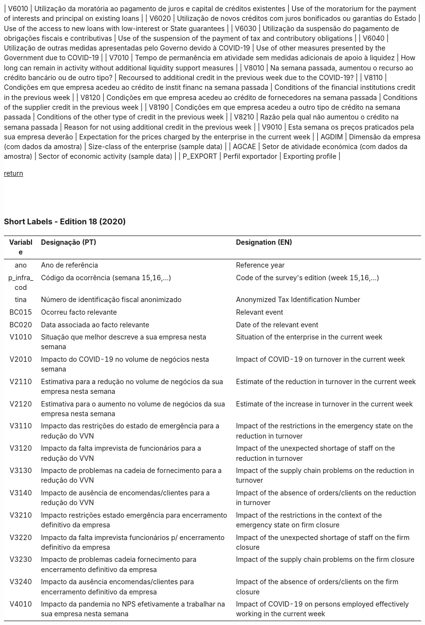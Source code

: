 | V6010 | Utilização da moratória ao pagamento de juros e capital de créditos existentes | Use of the moratorium for the payment of interests and principal on existing loans |
| V6020 | Utilização de novos créditos com juros bonificados ou garantias do Estado | Use of the access to new loans with low-interest or State guarantees |
| V6030 | Utilização da suspensão do pagamento de obrigações fiscais e contributivas | Use of the suspension of the payment of tax and contributory obligations |
| V6040 | Utilização de outras medidas apresentadas pelo Governo devido à COVID-19 | Use of other measures presented by the Government due to COVID-19 |
| V7010 | Tempo de permanência em atividade sem medidas adicionais de apoio à liquidez | How long can remain in activity without additional liquidity support measures |
| V8010 | Na semana passada, aumentou o recurso ao crédito bancário ou de outro tipo? | Recoursed to additional credit in the previous week due to the COVID-19? |
| V8110 | Condições em que empresa acedeu ao crédito de instit financ na semana passada | Conditions of the financial institutions credit in the previous week |
| V8120 | Condições em que empresa acedeu ao crédito de fornecedores na semana passada | Conditions of the supplier credit in the previous week |
| V8190 | Condições em que empresa acedeu a outro tipo de crédito na semana passada | Conditions of the other type of credit in the previous week |
| V8210 | Razão pela qual não aumentou o crédito na semana passada | Reason for not using additional credit in the previous week |
| V9010 | Esta semana os preços praticados pela sua empresa deverão | Expectation for the prices charged by the enterprise in the current week |
| AGDIM | Dimensão da empresa (com dados da amostra) | Size-class of the enterprise (sample data) |
| AGCAE | Setor de atividade económica (com dados da amostra) | Sector of economic activity (sample data) |
| P_EXPORT | Perfil exportador | Exporting profile |


[return](#short-labels)

<br>
<br>

### Short Labels - Edition 18 (2020)

| Variable | Designação (PT) | Designation (EN) |
| :----: | :---------------------- | :---------------------- |
| ano | Ano de referência | Reference year |
| p_infra_cod | Código da ocorrência (semana 15,16,…) | Code of the survey's edition (week 15,16,…) |
| tina | Número de identificação fiscal anonimizado | Anonymized Tax Identification Number |
| BC015 | Ocorreu facto relevante | Relevant event |
| BC020 | Data associada ao facto relevante | Date of the relevant event |
| V1010 | Situação que melhor descreve a sua empresa nesta semana | Situation of the enterprise in the current week |
| V2010 | Impacto do COVID-19 no volume de negócios nesta semana  | Impact of COVID-19 on turnover in the current week |
| V2110 | Estimativa para a redução no volume de negócios da sua empresa nesta semana | Estimate of the reduction in turnover in the current week |
| V2120 | Estimativa para o aumento no volume de negócios da sua empresa nesta semana | Estimate of the increase in turnover in the current week |
| V3110 | Impacto das restrições do estado de emergência para a redução do VVN | Impact of the restrictions in the emergency state on the reduction in turnover |
| V3120 | Impacto da falta imprevista de funcionários para a redução do VVN | Impact of the unexpected shortage of staff on the reduction in turnover |
| V3130 | Impacto de problemas na cadeia de fornecimento para a redução do VVN | Impact of the supply chain problems on the reduction in turnover |
| V3140 | Impacto de ausência de encomendas/clientes para a redução do VVN | Impact of the absence of orders/clients on the reduction in turnover |
| V3210 | Impacto restrições estado emergência para encerramento definitivo da empresa | Impact of the restrictions in the context of the emergency state on firm closure |
| V3220 | Impacto da falta imprevista funcionários p/ encerramento definitivo da empresa | Impact of the unexpected shortage of staff on the firm closure |
| V3230 | Impacto de problemas cadeia fornecimento para encerramento definitivo da empresa | Impact of the supply chain problems on the firm closure |
| V3240 | Impacto da ausência encomendas/clientes para encerramento definitivo da empresa | Impact of the absence of orders/clients on the firm closure |
| V4010 | Impacto da pandemia no NPS efetivamente a trabalhar na sua empresa nesta semana | Impact of COVID-19 on persons employed effectively working in the current week |